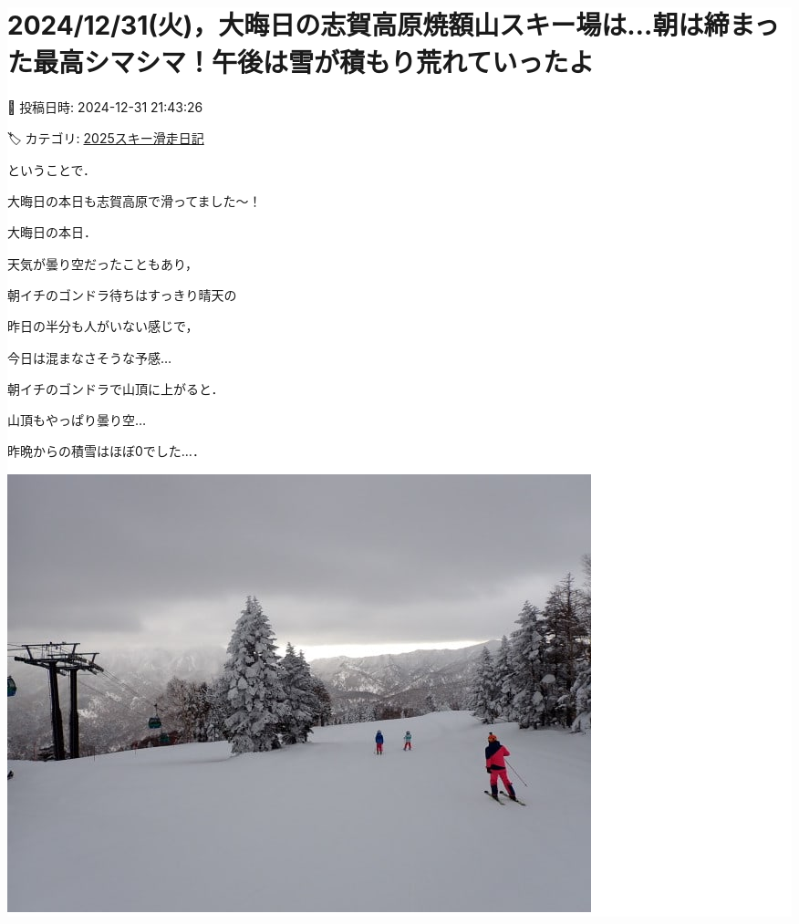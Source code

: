 # 2024/12/31(火)，大晦日の志賀高原焼額山スキー場は…朝は締まった最高シマシマ！午後は雪が積もり荒れていったよ

📅 投稿日時: 2024-12-31 21:43:26

🏷️ カテゴリ: [2025スキー滑走日記](cacd3fbf84d4a679ee61a5894c3f95e14.md)

ということで．


大晦日の本日も志賀高原で滑ってました～！





大晦日の本日．


天気が曇り空だったこともあり，


朝イチのゴンドラ待ちはすっきり晴天の


昨日の半分も人がいない感じで，


今日は混まなさそうな予感…





朝イチのゴンドラで山頂に上がると．


山頂もやっぱり曇り空…


昨晩からの積雪はほぼ0でした…．




![71d6e668f1f614fe10d21964d1739d06.jpg](images/71d6e668f1f614fe10d21964d1739d06.jpg)
